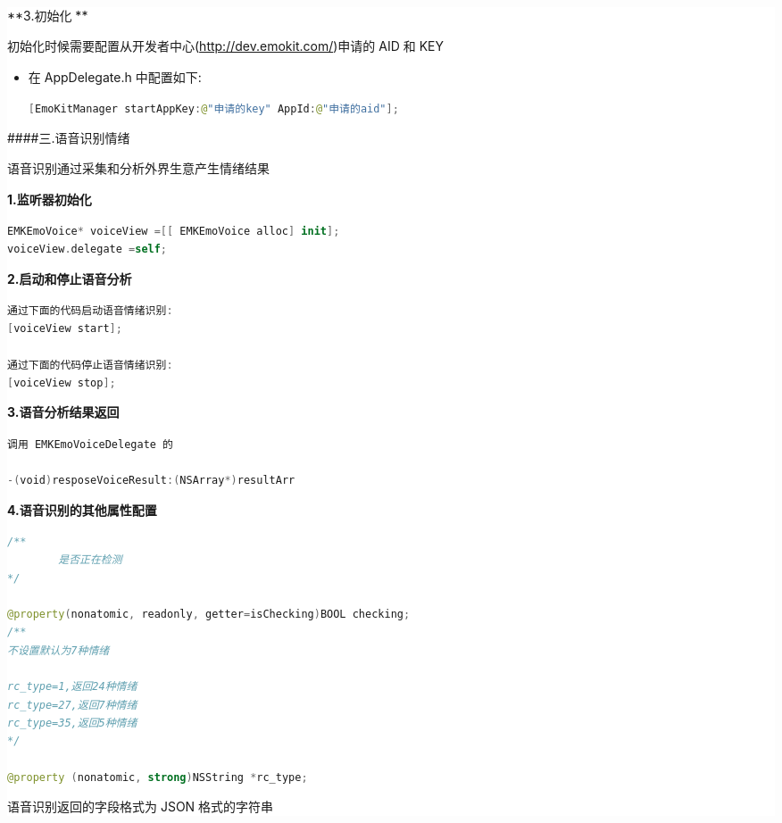 **3.初始化 **

初始化时候需要配置从开发者中心(http://dev.emokit.com/)申请的 AID 和 KEY

* 在 AppDelegate.h 中配置如下: 

  ``````swift
  [EmoKitManager startAppKey:@"申请的key" AppId:@"申请的aid"];
  ``````

####三.语音识别情绪

语音识别通过采集和分析外界生意产生情绪结果

**1.监听器初始化**

``````swift
EMKEmoVoice* voiceView =[[ EMKEmoVoice alloc] init]; 
voiceView.delegate =self;
``````

**2.启动和停止语音分析**

``````swift
通过下面的代码启动语音情绪识别: 
[voiceView start]; 

通过下面的代码停止语音情绪识别: 
[voiceView stop]; 
``````

**3.语音分析结果返回**

``````swift
调用 EMKEmoVoiceDelegate 的

-(void)resposeVoiceResult:(NSArray*)resultArr
``````

**4.语音识别的其他属性配置**

``````swift
/** 
		是否正在检测
*/ 

@property(nonatomic, readonly, getter=isChecking)BOOL checking; 
/** 
不设置默认为7种情绪 

rc_type=1,返回24种情绪 
rc_type=27,返回7种情绪 
rc_type=35,返回5种情绪 
*/ 

@property (nonatomic, strong)NSString *rc_type; 
``````

语音识别返回的字段格式为 JSON 格式的字符串
